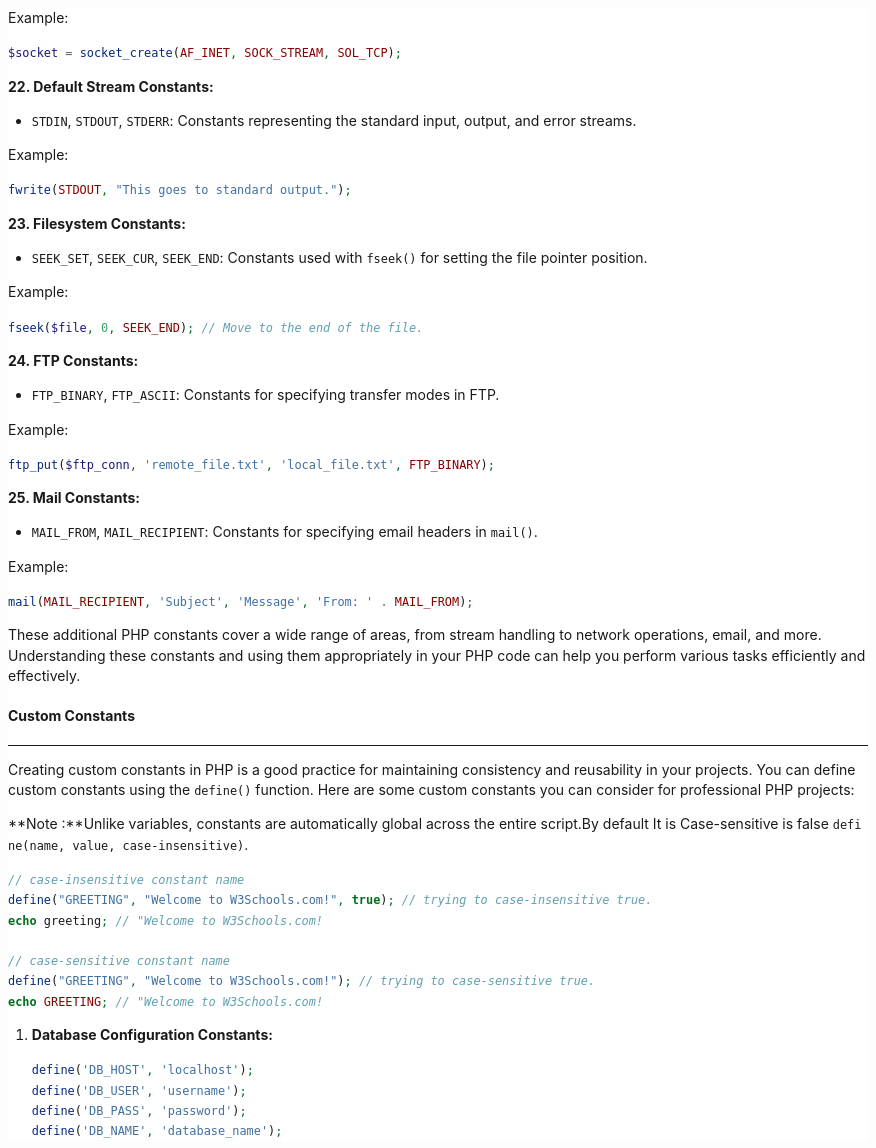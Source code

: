    Example:
   ```php
   $socket = socket_create(AF_INET, SOCK_STREAM, SOL_TCP);
   ```

**22. Default Stream Constants:**
   - `STDIN`, `STDOUT`, `STDERR`: Constants representing the standard input, output, and error streams.

   Example:
   ```php
   fwrite(STDOUT, "This goes to standard output.");
   ```

**23. Filesystem Constants:**
   - `SEEK_SET`, `SEEK_CUR`, `SEEK_END`: Constants used with `fseek()` for setting the file pointer position.

   Example:
   ```php
   fseek($file, 0, SEEK_END); // Move to the end of the file.
   ```

**24. FTP Constants:**
   - `FTP_BINARY`, `FTP_ASCII`: Constants for specifying transfer modes in FTP.

   Example:
   ```php
   ftp_put($ftp_conn, 'remote_file.txt', 'local_file.txt', FTP_BINARY);
   ```

**25. Mail Constants:**
   - `MAIL_FROM`, `MAIL_RECIPIENT`: Constants for specifying email headers in `mail()`.

   Example:
   ```php
   mail(MAIL_RECIPIENT, 'Subject', 'Message', 'From: ' . MAIL_FROM);
   ```

These additional PHP constants cover a wide range of areas, from stream handling to network operations, email, and more. Understanding these constants and using them appropriately in your PHP code can help you perform various tasks efficiently and effectively.

#### **Custom Constants**
---
Creating custom constants in PHP is a good practice for maintaining consistency and reusability in your projects. You can define custom constants using the `define()` function. Here are some custom constants you can consider for professional PHP projects:

**Note :**Unlike variables, constants are automatically global across the entire script.By default It is Case-sensitive is false `define(name, value, case-insensitive)`.

```php
// case-insensitive constant name
define("GREETING", "Welcome to W3Schools.com!", true); // trying to case-insensitive true.
echo greeting; // "Welcome to W3Schools.com!

// case-sensitive constant name
define("GREETING", "Welcome to W3Schools.com!"); // trying to case-sensitive true.
echo GREETING; // "Welcome to W3Schools.com!

```
1. **Database Configuration Constants:**
   ```php
   define('DB_HOST', 'localhost');
   define('DB_USER', 'username');
   define('DB_PASS', 'password');
   define('DB_NAME', 'database_name');
   ```
